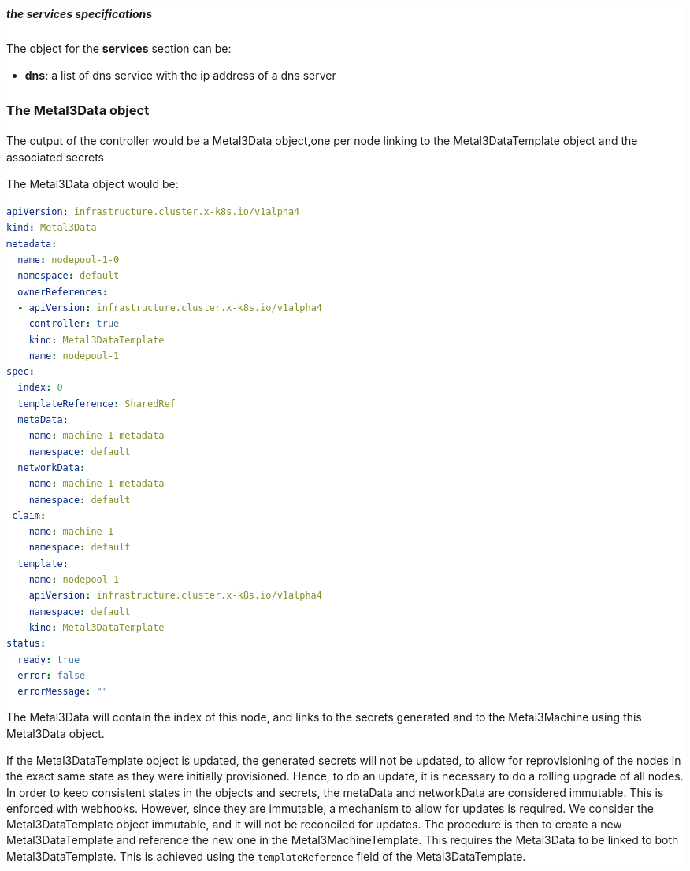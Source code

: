 ##### the services specifications

The object for the **services** section can be:

- **dns**: a list of dns service with the ip address of a dns server

### The Metal3Data object

The output of the controller would be a Metal3Data object,one per node
linking to the Metal3DataTemplate object and the associated secrets

The Metal3Data object would be:

```yaml
apiVersion: infrastructure.cluster.x-k8s.io/v1alpha4
kind: Metal3Data
metadata:
  name: nodepool-1-0
  namespace: default
  ownerReferences:
  - apiVersion: infrastructure.cluster.x-k8s.io/v1alpha4
    controller: true
    kind: Metal3DataTemplate
    name: nodepool-1
spec:
  index: 0
  templateReference: SharedRef
  metaData:
    name: machine-1-metadata
    namespace: default
  networkData:
    name: machine-1-metadata
    namespace: default
 claim:
    name: machine-1
    namespace: default
  template:
    name: nodepool-1
    apiVersion: infrastructure.cluster.x-k8s.io/v1alpha4
    namespace: default
    kind: Metal3DataTemplate
status:
  ready: true
  error: false
  errorMessage: ""
```

The Metal3Data will contain the index of this node, and links to the secrets
generated and to the Metal3Machine using this Metal3Data object.

If the Metal3DataTemplate object is updated, the generated secrets will not be
updated, to allow for reprovisioning of the nodes in the exact same state as
they were initially provisioned. Hence, to do an update, it is necessary to do
a rolling upgrade of all nodes. In order to keep consistent states in the objects
and secrets, the metaData and networkData are considered immutable. This is
enforced with webhooks. However, since they are immutable, a mechanism to allow
for updates is required. We consider the Metal3DataTemplate object immutable,
and it will not be reconciled for updates. The procedure is then to create a
new Metal3DataTemplate and reference the new one in the Metal3MachineTemplate.
This requires the Metal3Data to be linked to both Metal3DataTemplate. This is
achieved using the `templateReference` field of the Metal3DataTemplate.
